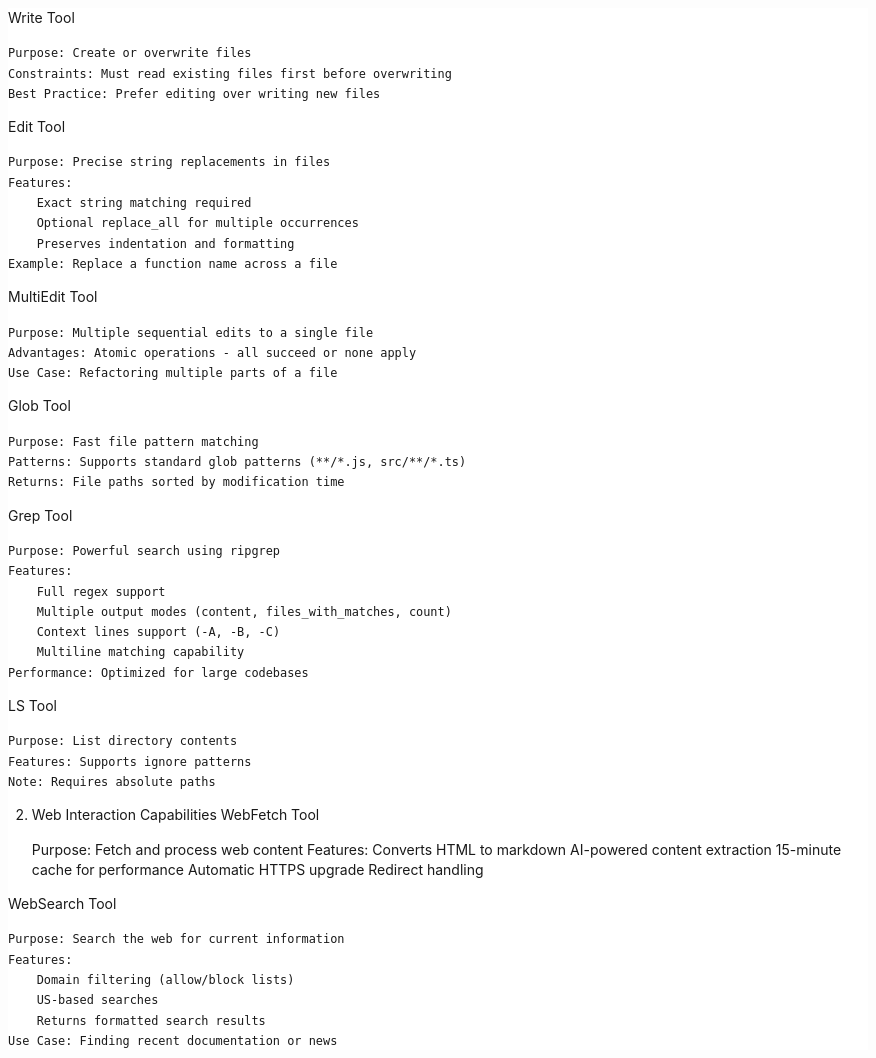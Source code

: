 Write Tool

    Purpose: Create or overwrite files
    Constraints: Must read existing files first before overwriting
    Best Practice: Prefer editing over writing new files

Edit Tool

    Purpose: Precise string replacements in files
    Features:
        Exact string matching required
        Optional replace_all for multiple occurrences
        Preserves indentation and formatting
    Example: Replace a function name across a file

MultiEdit Tool

    Purpose: Multiple sequential edits to a single file
    Advantages: Atomic operations - all succeed or none apply
    Use Case: Refactoring multiple parts of a file

Glob Tool

    Purpose: Fast file pattern matching
    Patterns: Supports standard glob patterns (**/*.js, src/**/*.ts)
    Returns: File paths sorted by modification time

Grep Tool

    Purpose: Powerful search using ripgrep
    Features:
        Full regex support
        Multiple output modes (content, files_with_matches, count)
        Context lines support (-A, -B, -C)
        Multiline matching capability
    Performance: Optimized for large codebases

LS Tool

    Purpose: List directory contents
    Features: Supports ignore patterns
    Note: Requires absolute paths

2. Web Interaction Capabilities
WebFetch Tool

    Purpose: Fetch and process web content
    Features:
        Converts HTML to markdown
        AI-powered content extraction
        15-minute cache for performance
        Automatic HTTPS upgrade
        Redirect handling

WebSearch Tool

    Purpose: Search the web for current information
    Features:
        Domain filtering (allow/block lists)
        US-based searches
        Returns formatted search results
    Use Case: Finding recent documentation or news
